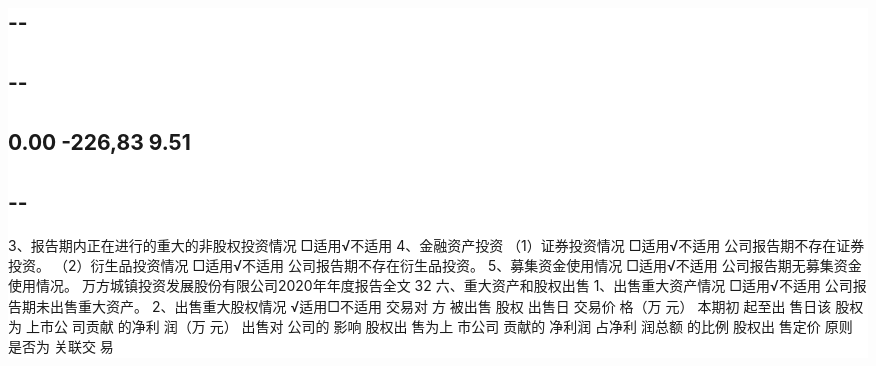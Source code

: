 --
--
--
--
0.00
-226,83
9.51
--
--
--
3、报告期内正在进行的重大的非股权投资情况
□适用√不适用
4、金融资产投资
（1）证券投资情况
□适用√不适用
公司报告期不存在证券投资。
（2）衍生品投资情况
□适用√不适用
公司报告期不存在衍生品投资。
5、募集资金使用情况
□适用√不适用
公司报告期无募集资金使用情况。
万方城镇投资发展股份有限公司2020年年度报告全文
32
六、重大资产和股权出售
1、出售重大资产情况
□适用√不适用
公司报告期未出售重大资产。
2、出售重大股权情况
√适用□不适用
交易对
方
被出售
股权
出售日
交易价
格（万
元）
本期初
起至出
售日该
股权为
上市公
司贡献
的净利
润（万
元）
出售对
公司的
影响
股权出
售为上
市公司
贡献的
净利润
占净利
润总额
的比例
股权出
售定价
原则
是否为
关联交
易